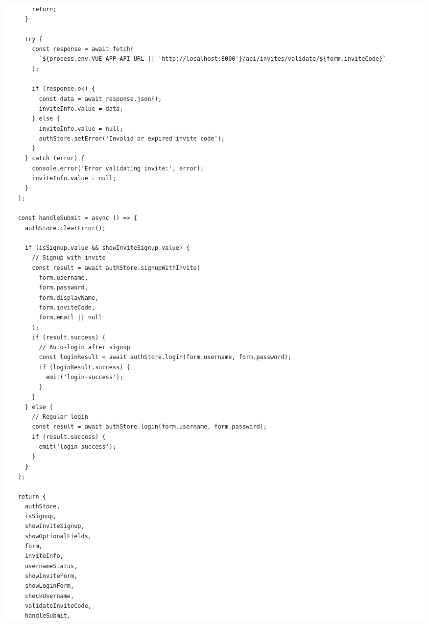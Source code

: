```vue
        return;
      }

      try {
        const response = await fetch(
          `${process.env.VUE_APP_API_URL || 'http://localhost:8000'}/api/invites/validate/${form.inviteCode}`
        );

        if (response.ok) {
          const data = await response.json();
          inviteInfo.value = data;
        } else {
          inviteInfo.value = null;
          authStore.setError('Invalid or expired invite code');
        }
      } catch (error) {
        console.error('Error validating invite:', error);
        inviteInfo.value = null;
      }
    };

    const handleSubmit = async () => {
      authStore.clearError();

      if (isSignup.value && showInviteSignup.value) {
        // Signup with invite
        const result = await authStore.signupWithInvite(
          form.username,
          form.password,
          form.displayName,
          form.inviteCode,
          form.email || null
        );
        if (result.success) {
          // Auto-login after signup
          const loginResult = await authStore.login(form.username, form.password);
          if (loginResult.success) {
            emit('login-success');
          }
        }
      } else {
        // Regular login
        const result = await authStore.login(form.username, form.password);
        if (result.success) {
          emit('login-success');
        }
      }
    };

    return {
      authStore,
      isSignup,
      showInviteSignup,
      showOptionalFields,
      form,
      inviteInfo,
      usernameStatus,
      showInviteForm,
      showLoginForm,
      checkUsername,
      validateInviteCode,
      handleSubmit,
```